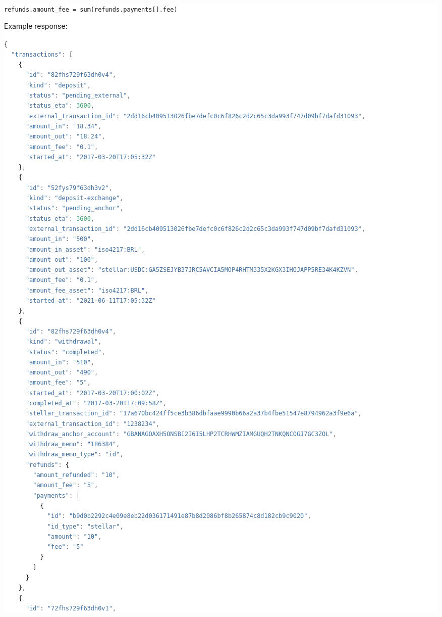 ```
refunds.amount_fee = sum(refunds.payments[].fee)
```

Example response:

```js
{
  "transactions": [
    {
      "id": "82fhs729f63dh0v4",
      "kind": "deposit",
      "status": "pending_external",
      "status_eta": 3600,
      "external_transaction_id": "2dd16cb409513026fbe7defc0c6f826c2d2c65c3da993f747d09bf7dafd31093",
      "amount_in": "18.34",
      "amount_out": "18.24",
      "amount_fee": "0.1",
      "started_at": "2017-03-20T17:05:32Z"
    },
    {
      "id": "52fys79f63dh3v2",
      "kind": "deposit-exchange",
      "status": "pending_anchor",
      "status_eta": 3600,
      "external_transaction_id": "2dd16cb409513026fbe7defc0c6f826c2d2c65c3da993f747d09bf7dafd31093",
      "amount_in": "500",
      "amount_in_asset": "iso4217:BRL",
      "amount_out": "100",
      "amount_out_asset": "stellar:USDC:GA5ZSEJYB37JRC5AVCIA5MOP4RHTM335X2KGX3IHOJAPP5RE34K4KZVN",
      "amount_fee": "0.1",
      "amount_fee_asset": "iso4217:BRL",
      "started_at": "2021-06-11T17:05:32Z"
    },
    {
      "id": "82fhs729f63dh0v4",
      "kind": "withdrawal",
      "status": "completed",
      "amount_in": "510",
      "amount_out": "490",
      "amount_fee": "5",
      "started_at": "2017-03-20T17:00:02Z",
      "completed_at": "2017-03-20T17:09:58Z",
      "stellar_transaction_id": "17a670bc424ff5ce3b386dbfaae9990b66a2a37b4fbe51547e8794962a3f9e6a",
      "external_transaction_id": "1238234",
      "withdraw_anchor_account": "GBANAGOAXH5ONSBI2I6I5LHP2TCRHWMZIAMGUQH2TNKQNCOGJ7GC3ZOL",
      "withdraw_memo": "186384",
      "withdraw_memo_type": "id",
      "refunds": {
        "amount_refunded": "10",
        "amount_fee": "5",
        "payments": [
          {
            "id": "b9d0b2292c4e09e8eb22d036171491e87b8d2086bf8b265874c8d182cb9c9020",
            "id_type": "stellar",
            "amount": "10",
            "fee": "5"
          }
        ]
      }
    },
    {
      "id": "72fhs729f63dh0v1",
```